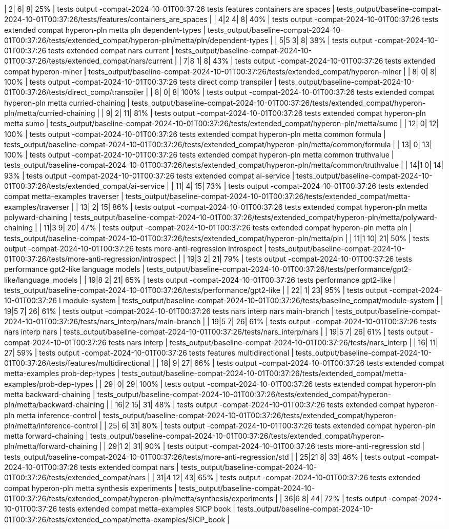 |   2|    6|   8|   25% | tests output -compat-2024-10-01T00:37:26 tests features containers are spaces | tests_output/baseline-compat-2024-10-01T00:37:26/tests/features/containers_are_spaces |
|   4|2   4|   8|   40% | tests output -compat-2024-10-01T00:37:26 tests extended compat hyperon-pln metta pln dependent-types | tests_output/baseline-compat-2024-10-01T00:37:26/tests/extended_compat/hyperon-pln/metta/pln/dependent-types |
|   5|5   3|   8|   38% | tests output -compat-2024-10-01T00:37:26 tests extended compat nars current | tests_output/baseline-compat-2024-10-01T00:37:26/tests/extended_compat/nars/current |
|   7|8   1|   8|   43% | tests output -compat-2024-10-01T00:37:26 tests extended compat hyperon-miner | tests_output/baseline-compat-2024-10-01T00:37:26/tests/extended_compat/hyperon-miner |
|   8|    0|   8|  100% | tests output -compat-2024-10-01T00:37:26 tests direct comp transpiler | tests_output/baseline-compat-2024-10-01T00:37:26/tests/direct_comp/transpiler |
|   8|    0|   8|  100% | tests output -compat-2024-10-01T00:37:26 tests extended compat hyperon-pln metta curried-chaining | tests_output/baseline-compat-2024-10-01T00:37:26/tests/extended_compat/hyperon-pln/metta/curried-chaining |
|   9|    2|  11|   81% | tests output -compat-2024-10-01T00:37:26 tests extended compat hyperon-pln metta sumo | tests_output/baseline-compat-2024-10-01T00:37:26/tests/extended_compat/hyperon-pln/metta/sumo |
|  12|    0|  12|  100% | tests output -compat-2024-10-01T00:37:26 tests extended compat hyperon-pln metta common formula | tests_output/baseline-compat-2024-10-01T00:37:26/tests/extended_compat/hyperon-pln/metta/common/formula |
|  13|    0|  13|  100% | tests output -compat-2024-10-01T00:37:26 tests extended compat hyperon-pln metta common truthvalue | tests_output/baseline-compat-2024-10-01T00:37:26/tests/extended_compat/hyperon-pln/metta/common/truthvalue |
|  14|1   0|  14|   93% | tests output -compat-2024-10-01T00:37:26 tests extended compat ai-service | tests_output/baseline-compat-2024-10-01T00:37:26/tests/extended_compat/ai-service |
|  11|    4|  15|   73% | tests output -compat-2024-10-01T00:37:26 tests extended compat metta-examples traverser | tests_output/baseline-compat-2024-10-01T00:37:26/tests/extended_compat/metta-examples/traverser |
|  13|    2|  15|   86% | tests output -compat-2024-10-01T00:37:26 tests extended compat hyperon-pln metta polyward-chaining | tests_output/baseline-compat-2024-10-01T00:37:26/tests/extended_compat/hyperon-pln/metta/polyward-chaining |
|  11|3   9|  20|   47% | tests output -compat-2024-10-01T00:37:26 tests extended compat hyperon-pln metta pln | tests_output/baseline-compat-2024-10-01T00:37:26/tests/extended_compat/hyperon-pln/metta/pln |
|  11|1  10|  21|   50% | tests output -compat-2024-10-01T00:37:26 tests more-anti-regression introspect | tests_output/baseline-compat-2024-10-01T00:37:26/tests/more-anti-regression/introspect |
|  19|3   2|  21|   79% | tests output -compat-2024-10-01T00:37:26 tests performance gpt2-like language models | tests_output/baseline-compat-2024-10-01T00:37:26/tests/performance/gpt2-like/language_models |
|  19|8   2|  21|   65% | tests output -compat-2024-10-01T00:37:26 tests performance gpt2-like | tests_output/baseline-compat-2024-10-01T00:37:26/tests/performance/gpt2-like |
|  22|    1|  23|   95% | tests output -compat-2024-10-01T00:37:26 I  module-system | tests_output/baseline-compat-2024-10-01T00:37:26/tests/baseline_compat/module-system |
|  19|5   7|  26|   61% | tests output -compat-2024-10-01T00:37:26 tests nars interp nars main-branch | tests_output/baseline-compat-2024-10-01T00:37:26/tests/nars_interp/nars/main-branch |
|  19|5   7|  26|   61% | tests output -compat-2024-10-01T00:37:26 tests nars interp nars | tests_output/baseline-compat-2024-10-01T00:37:26/tests/nars_interp/nars |
|  19|5   7|  26|   61% | tests output -compat-2024-10-01T00:37:26 tests nars interp | tests_output/baseline-compat-2024-10-01T00:37:26/tests/nars_interp |
|  16|   11|  27|   59% | tests output -compat-2024-10-01T00:37:26 tests features multidirectional | tests_output/baseline-compat-2024-10-01T00:37:26/tests/features/multidirectional |
|  18|    9|  27|   66% | tests output -compat-2024-10-01T00:37:26 tests extended compat metta-examples prob-dep-types | tests_output/baseline-compat-2024-10-01T00:37:26/tests/extended_compat/metta-examples/prob-dep-types |
|  29|    0|  29|  100% | tests output -compat-2024-10-01T00:37:26 tests extended compat hyperon-pln metta backward-chaining | tests_output/baseline-compat-2024-10-01T00:37:26/tests/extended_compat/hyperon-pln/metta/backward-chaining |
|  16|2  15|  31|   48% | tests output -compat-2024-10-01T00:37:26 tests extended compat hyperon-pln metta inference-control | tests_output/baseline-compat-2024-10-01T00:37:26/tests/extended_compat/hyperon-pln/metta/inference-control |
|  25|    6|  31|   80% | tests output -compat-2024-10-01T00:37:26 tests extended compat hyperon-pln metta forward-chaining | tests_output/baseline-compat-2024-10-01T00:37:26/tests/extended_compat/hyperon-pln/metta/forward-chaining |
|  29|1   2|  31|   90% | tests output -compat-2024-10-01T00:37:26 tests more-anti-regression std | tests_output/baseline-compat-2024-10-01T00:37:26/tests/more-anti-regression/std |
|  25|21  8|  33|   46% | tests output -compat-2024-10-01T00:37:26 tests extended compat nars | tests_output/baseline-compat-2024-10-01T00:37:26/tests/extended_compat/nars |
|  31|4  12|  43|   65% | tests output -compat-2024-10-01T00:37:26 tests extended compat hyperon-pln metta synthesis experiments | tests_output/baseline-compat-2024-10-01T00:37:26/tests/extended_compat/hyperon-pln/metta/synthesis/experiments |
|  36|6   8|  44|   72% | tests output -compat-2024-10-01T00:37:26 tests extended compat metta-examples SICP book | tests_output/baseline-compat-2024-10-01T00:37:26/tests/extended_compat/metta-examples/SICP_book |
